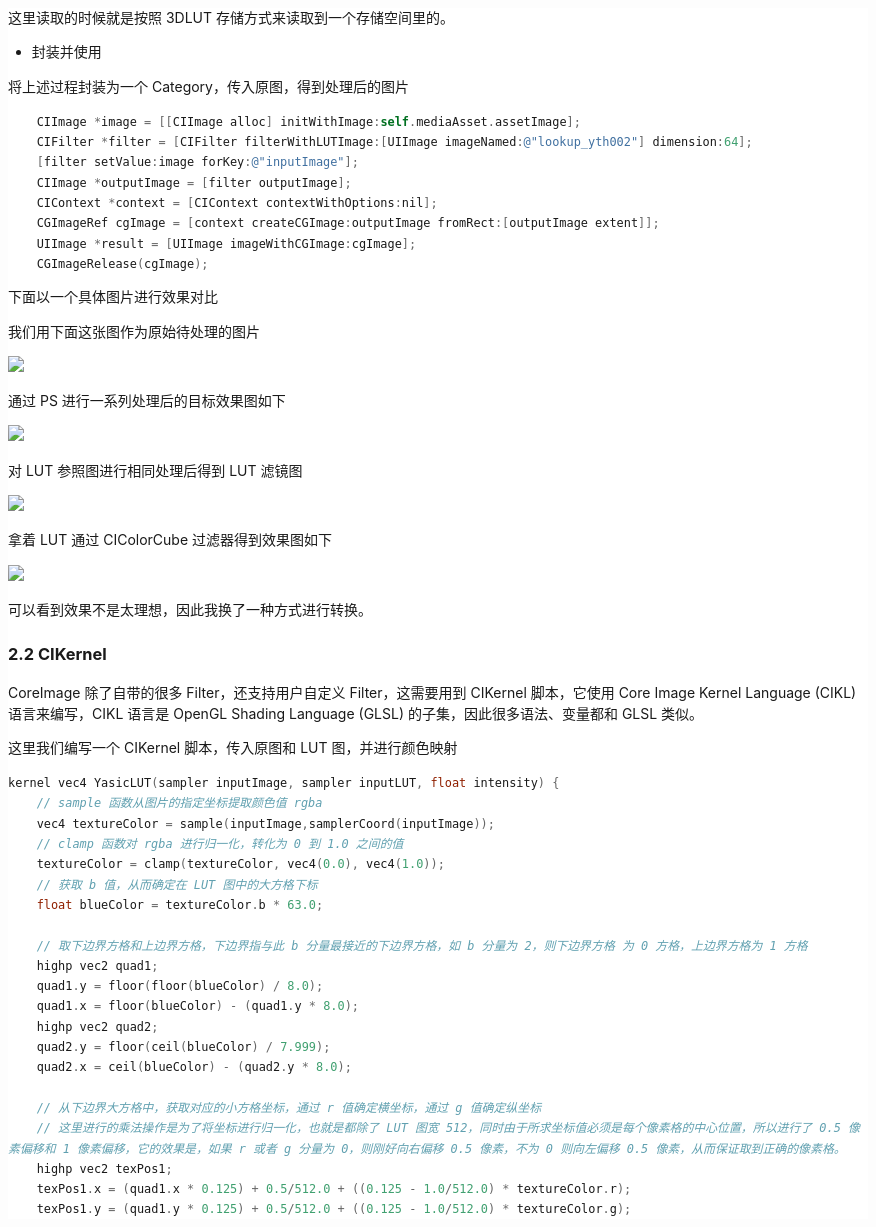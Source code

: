 这里读取的时候就是按照 3DLUT 存储方式来读取到一个存储空间里的。

* 封装并使用

将上述过程封装为一个 Category，传入原图，得到处理后的图片

```objectivec
    CIImage *image = [[CIImage alloc] initWithImage:self.mediaAsset.assetImage];
    CIFilter *filter = [CIFilter filterWithLUTImage:[UIImage imageNamed:@"lookup_yth002"] dimension:64];
    [filter setValue:image forKey:@"inputImage"];
    CIImage *outputImage = [filter outputImage];
    CIContext *context = [CIContext contextWithOptions:nil];
    CGImageRef cgImage = [context createCGImage:outputImage fromRect:[outputImage extent]];
    UIImage *result = [UIImage imageWithCGImage:cgImage];
    CGImageRelease(cgImage);
```

下面以一个具体图片进行效果对比

我们用下面这张图作为原始待处理的图片

![](https://upload-images.jianshu.io/upload_images/1000992-f4f2b4f9b2b2e681.png?imageMogr2/auto-orient/strip%7CimageView2/2/w/300)

通过 PS 进行一系列处理后的目标效果图如下

![](https://upload-images.jianshu.io/upload_images/1000992-ad53a1779a2fce71.png?imageMogr2/auto-orient/strip%7CimageView2/2/w/300)

对 LUT 参照图进行相同处理后得到 LUT 滤镜图

![](https://upload-images.jianshu.io/upload_images/1000992-0c81388b8bbb48b2.png?imageMogr2/auto-orient/strip%7CimageView2/2/w/300)

拿着 LUT 通过 CIColorCube 过滤器得到效果图如下

![](https://upload-images.jianshu.io/upload_images/1000992-c9d57726bad5d5f0.png?imageMogr2/auto-orient/strip%7CimageView2/2/w/300)

可以看到效果不是太理想，因此我换了一种方式进行转换。

### 2.2 CIKernel

CoreImage 除了自带的很多 Filter，还支持用户自定义 Filter，这需要用到 CIKernel 脚本，它使用 Core Image Kernel Language (CIKL) 语言来编写，CIKL 语言是 OpenGL Shading Language (GLSL) 的子集，因此很多语法、变量都和 GLSL 类似。

这里我们编写一个 CIKernel 脚本，传入原图和 LUT 图，并进行颜色映射

```c
kernel vec4 YasicLUT(sampler inputImage, sampler inputLUT, float intensity) {
    // sample 函数从图片的指定坐标提取颜色值 rgba
    vec4 textureColor = sample(inputImage,samplerCoord(inputImage));
    // clamp 函数对 rgba 进行归一化，转化为 0 到 1.0 之间的值
    textureColor = clamp(textureColor, vec4(0.0), vec4(1.0));
    // 获取 b 值，从而确定在 LUT 图中的大方格下标
    float blueColor = textureColor.b * 63.0;

    // 取下边界方格和上边界方格，下边界指与此 b 分量最接近的下边界方格，如 b 分量为 2，则下边界方格 为 0 方格，上边界方格为 1 方格 
    highp vec2 quad1;
    quad1.y = floor(floor(blueColor) / 8.0);
    quad1.x = floor(blueColor) - (quad1.y * 8.0);
    highp vec2 quad2;
    quad2.y = floor(ceil(blueColor) / 7.999);
    quad2.x = ceil(blueColor) - (quad2.y * 8.0);

    // 从下边界大方格中，获取对应的小方格坐标，通过 r 值确定横坐标，通过 g 值确定纵坐标
    // 这里进行的乘法操作是为了将坐标进行归一化，也就是都除了 LUT 图宽 512，同时由于所求坐标值必须是每个像素格的中心位置，所以进行了 0.5 像素偏移和 1 像素偏移，它的效果是，如果 r 或者 g 分量为 0，则刚好向右偏移 0.5 像素，不为 0 则向左偏移 0.5 像素，从而保证取到正确的像素格。
    highp vec2 texPos1;
    texPos1.x = (quad1.x * 0.125) + 0.5/512.0 + ((0.125 - 1.0/512.0) * textureColor.r);
    texPos1.y = (quad1.y * 0.125) + 0.5/512.0 + ((0.125 - 1.0/512.0) * textureColor.g);

```